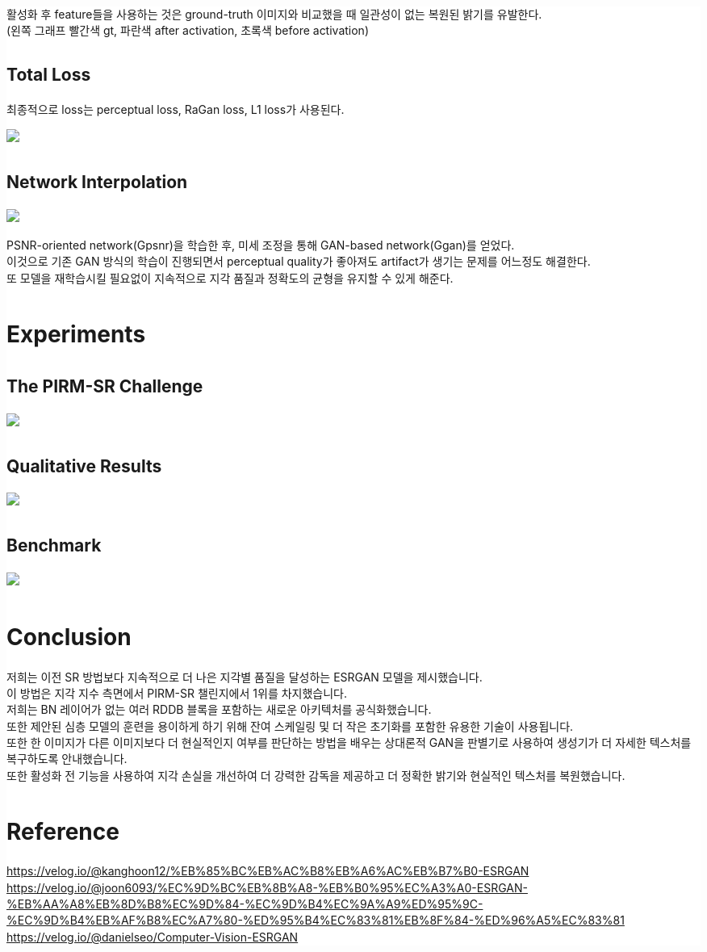 활성화 후 feature들을 사용하는 것은 ground-truth 이미지와 비교했을 때 일관성이 없는 복원된 밝기를 유발한다.  
(왼쪽 그래프 빨간색 gt, 파란색 after activation, 초록색 before activation)

## Total Loss
최종적으로 loss는 perceptual loss, RaGan loss, L1 loss가 사용된다.

![](https://velog.velcdn.com/images%2Fkanghoon12%2Fpost%2F382f8dc8-abe4-4484-9b68-e9e23c6b3719%2Fimage.png)

## Network Interpolation
![](https://velog.velcdn.com/images%2Fkanghoon12%2Fpost%2Fbfaf8cd4-ac28-46b9-a6bf-a8ce01c949cf%2Fimage.png)

PSNR-oriented network(Gpsnr)을 학습한 후, 미세 조정을 통해 GAN-based network(Ggan)를 얻었다.  
이것으로 기존 GAN 방식의 학습이 진행되면서 perceptual quality가 좋아져도 artifact가 생기는 문제를 어느정도 해결한다.  
또 모델을 재학습시킬 필요없이 지속적으로 지각 품질과 정확도의 균형을 유지할 수 있게 해준다.

# Experiments
## The PIRM-SR Challenge
![](https://velog.velcdn.com/images%2Fkanghoon12%2Fpost%2Ff0c0349a-d9e2-430d-823a-c8a0a5eedea7%2Fimage.png)

## Qualitative Results
![](https://velog.velcdn.com/images%2Fkanghoon12%2Fpost%2F45980c30-2efd-4af5-87a2-e2ac398cd562%2Fimage.png)

## Benchmark
![](https://velog.velcdn.com/images%2Fkanghoon12%2Fpost%2Fd51374fa-b979-46e8-8900-84fa21121b98%2Fimage.png)

# Conclusion
저희는 이전 SR 방법보다 지속적으로 더 나은 지각별 품질을 달성하는 ESRGAN 모델을 제시했습니다.  
이 방법은 지각 지수 측면에서 PIRM-SR 챌린지에서 1위를 차지했습니다.  
저희는 BN 레이어가 없는 여러 RDDB 블록을 포함하는 새로운 아키텍처를 공식화했습니다.  
또한 제안된 심층 모델의 훈련을 용이하게 하기 위해 잔여 스케일링 및 더 작은 초기화를 포함한 유용한 기술이 사용됩니다.  
또한 한 이미지가 다른 이미지보다 더 현실적인지 여부를 판단하는 방법을 배우는 상대론적 GAN을 판별기로 사용하여 생성기가 더 자세한 텍스처를 복구하도록 안내했습니다.  
또한 활성화 전 기능을 사용하여 지각 손실을 개선하여 더 강력한 감독을 제공하고 더 정확한 밝기와 현실적인 텍스처를 복원했습니다.

# Reference
https://velog.io/@kanghoon12/%EB%85%BC%EB%AC%B8%EB%A6%AC%EB%B7%B0-ESRGAN
https://velog.io/@joon6093/%EC%9D%BC%EB%8B%A8-%EB%B0%95%EC%A3%A0-ESRGAN-%EB%AA%A8%EB%8D%B8%EC%9D%84-%EC%9D%B4%EC%9A%A9%ED%95%9C-%EC%9D%B4%EB%AF%B8%EC%A7%80-%ED%95%B4%EC%83%81%EB%8F%84-%ED%96%A5%EC%83%81
https://velog.io/@danielseo/Computer-Vision-ESRGAN






